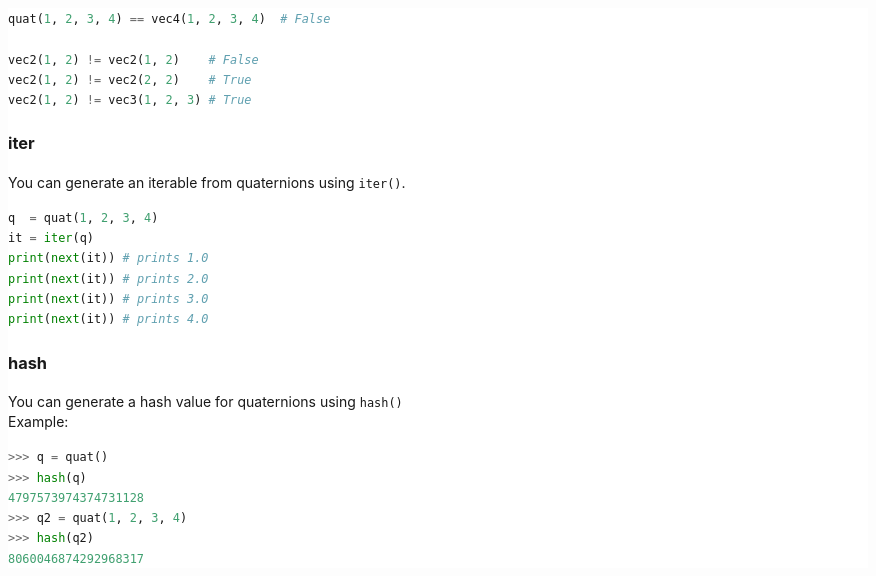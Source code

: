 ``` Python
quat(1, 2, 3, 4) == vec4(1, 2, 3, 4)  # False

vec2(1, 2) != vec2(1, 2)    # False
vec2(1, 2) != vec2(2, 2)    # True
vec2(1, 2) != vec3(1, 2, 3) # True
 ```  
### iter  
You can generate an iterable from quaternions using ``` iter() ```\.  
``` Python
q  = quat(1, 2, 3, 4)
it = iter(q)
print(next(it)) # prints 1.0
print(next(it)) # prints 2.0
print(next(it)) # prints 3.0
print(next(it)) # prints 4.0
 ```  
  
### hash  
You can generate a hash value for quaternions using ``` hash() ```  
Example:  
``` Python
>>> q = quat()
>>> hash(q)
4797573974374731128
>>> q2 = quat(1, 2, 3, 4)
>>> hash(q2)
8060046874292968317
 ```